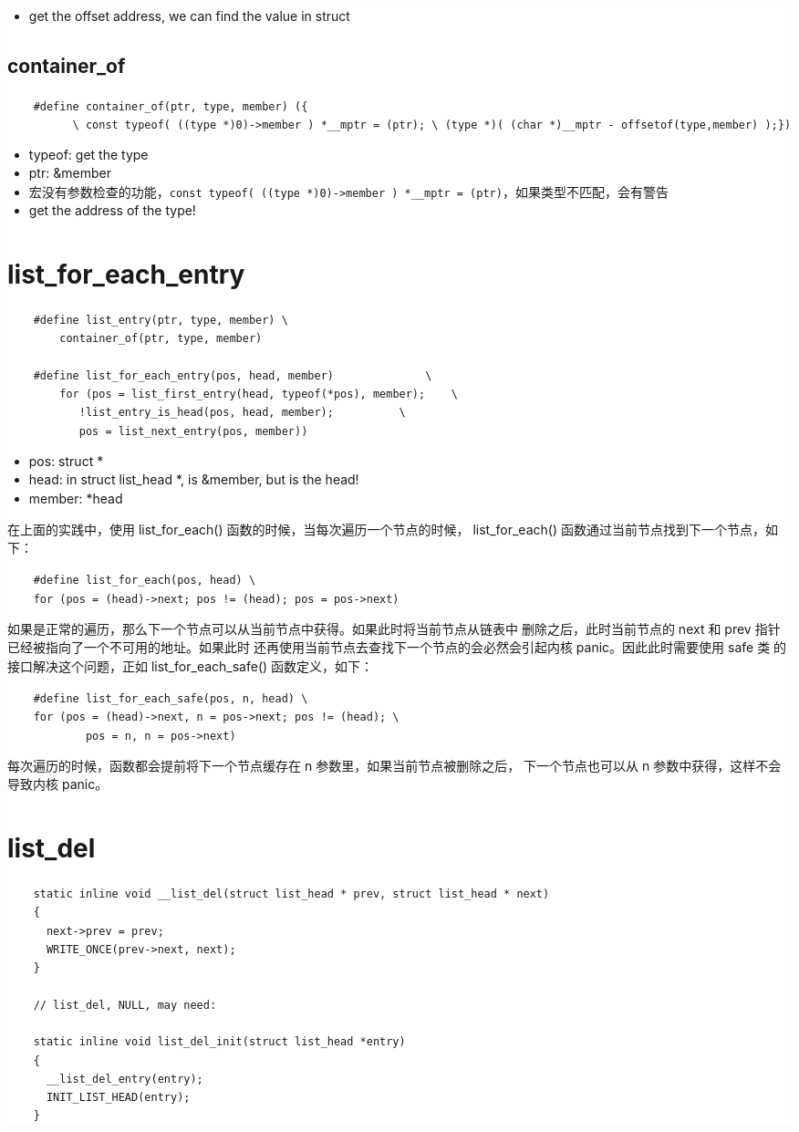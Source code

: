 - get the offset address, we can find the value in struct

## container\_of

        #define container_of(ptr, type, member) ({
              \ const typeof( ((type *)0)->member ) *__mptr = (ptr); \ (type *)( (char *)__mptr - offsetof(type,member) );})

- typeof: get the type
- ptr: &member
- 宏没有参数检查的功能，`const typeof( ((type *)0)->member ) *__mptr = (ptr)`，如果类型不匹配，会有警告
- get the address of the type!

# list\_for\_each\_entry

        #define list_entry(ptr, type, member) \
          	container_of(ptr, type, member)

        #define list_for_each_entry(pos, head, member)				\
            for (pos = list_first_entry(head, typeof(*pos), member);	\
               !list_entry_is_head(pos, head, member);			\
               pos = list_next_entry(pos, member))

- pos: struct *
- head: in struct list\_head \*, is &member, but is the head!
- member: \*head

在上面的实践中，使用 list_for_each() 函数的时候，当每次遍历一个节点的时候， list_for_each() 函数通过当前节点找到下一个节点，如下：

        #define list_for_each(pos, head) \
        for (pos = (head)->next; pos != (head); pos = pos->next)

如果是正常的遍历，那么下一个节点可以从当前节点中获得。如果此时将当前节点从链表中 删除之后，此时当前节点的 next 和 prev 指针已经被指向了一个不可用的地址。如果此时 还再使用当前节点去查找下一个节点的会必然会引起内核 panic。因此此时需要使用 safe 类 的接口解决这个问题，正如 list_for_each_safe() 函数定义，如下：

        #define list_for_each_safe(pos, n, head) \
        for (pos = (head)->next, n = pos->next; pos != (head); \
                pos = n, n = pos->next)

每次遍历的时候，函数都会提前将下一个节点缓存在 n 参数里，如果当前节点被删除之后， 下一个节点也可以从 n 参数中获得，这样不会导致内核 panic。



# list\_del

        static inline void __list_del(struct list_head * prev, struct list_head * next)
        {
          next->prev = prev;
          WRITE_ONCE(prev->next, next);
        }

        // list_del, NULL, may need:

        static inline void list_del_init(struct list_head *entry)
        {
          __list_del_entry(entry);
          INIT_LIST_HEAD(entry);
        }
